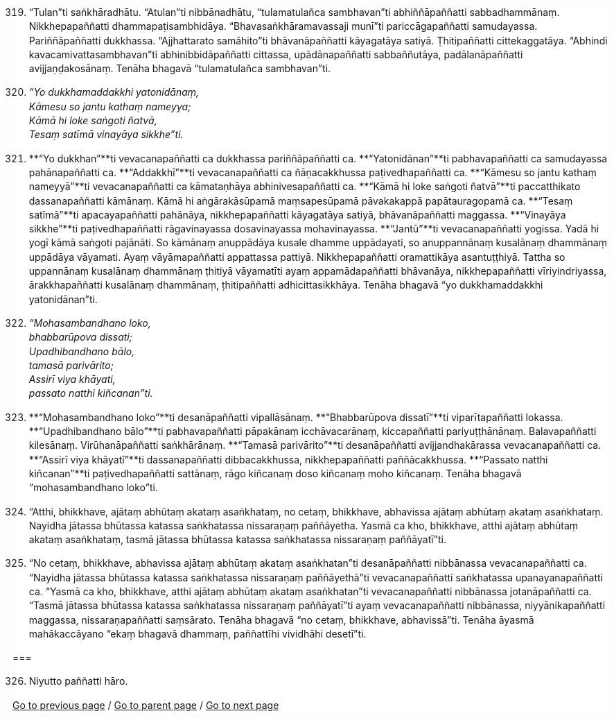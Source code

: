 
319. “Tulan”ti saṅkhāradhātu. “Atulan”ti nibbānadhātu, “tulamatulañca sambhavan”ti abhiññāpaññatti sabbadhammānaṃ. Nikkhepapaññatti dhammapaṭisambhidāya. “Bhavasaṅkhāramavassaji munī”ti pariccāgapaññatti samudayassa. Pariññāpaññatti dukkhassa. “Ajjhattarato samāhito”ti bhāvanāpaññatti kāyagatāya satiyā. Ṭhitipaññatti cittekaggatāya. “Abhindi kavacamivattasambhavan”ti abhinibbidāpaññatti cittassa, upādānapaññatti sabbaññutāya, padālanāpaññatti avijjaṇḍakosānaṃ. Tenāha bhagavā “tulamatulañca sambhavan”ti.

320. _“Yo dukkhamaddakkhi yatonidānaṃ,_  
_Kāmesu so jantu kathaṃ nameyya;_  
_Kāmā hi loke saṅgoti ñatvā,_  
_Tesaṃ satīmā vinayāya sikkhe”ti._  


321. **“Yo dukkhan”**ti vevacanapaññatti ca dukkhassa pariññāpaññatti ca. **“Yatonidānan”**ti pabhavapaññatti ca samudayassa pahānapaññatti ca. **“Addakkhī”**ti vevacanapaññatti ca ñāṇacakkhussa paṭivedhapaññatti ca. **“Kāmesu so jantu kathaṃ nameyyā”**ti vevacanapaññatti ca kāmataṇhāya abhinivesapaññatti ca. **“Kāmā hi loke saṅgoti ñatvā”**ti paccatthikato dassanapaññatti kāmānaṃ. Kāmā hi aṅgārakāsūpamā maṃsapesūpamā pāvakakappā papātauragopamā ca. **“Tesaṃ satīmā”**ti apacayapaññatti pahānāya, nikkhepapaññatti kāyagatāya satiyā, bhāvanāpaññatti maggassa. **“Vinayāya sikkhe”**ti paṭivedhapaññatti rāgavinayassa dosavinayassa mohavinayassa. **“Jantū”**ti vevacanapaññatti yogissa. Yadā hi yogī kāmā saṅgoti pajānāti. So kāmānaṃ anuppādāya kusale dhamme uppādayati, so anuppannānaṃ kusalānaṃ dhammānaṃ uppādāya vāyamati. Ayaṃ vāyāmapaññatti appattassa pattiyā. Nikkhepapaññatti oramattikāya asantuṭṭhiyā. Tattha so uppannānaṃ kusalānaṃ dhammānaṃ ṭhitiyā vāyamatīti ayaṃ appamādapaññatti bhāvanāya, nikkhepapaññatti vīriyindriyassa, ārakkhapaññatti kusalānaṃ dhammānaṃ, ṭhitipaññatti adhicittasikkhāya. Tenāha bhagavā “yo dukkhamaddakkhi yatonidānan”ti.

322. _“Mohasambandhano loko,_  
_bhabbarūpova dissati;_  
_Upadhibandhano bālo,_  
_tamasā parivārito;_  
_Assirī viya khāyati,_  
_passato natthi kiñcanan”ti._  


323. **“Mohasambandhano loko”**ti desanāpaññatti vipallāsānaṃ. **“Bhabbarūpova dissatī”**ti viparītapaññatti lokassa. **“Upadhibandhano bālo”**ti pabhavapaññatti pāpakānaṃ icchāvacarānaṃ, kiccapaññatti pariyuṭṭhānānaṃ. Balavapaññatti kilesānaṃ. Virūhanāpaññatti saṅkhārānaṃ. **“Tamasā parivārito”**ti desanāpaññatti avijjandhakārassa vevacanapaññatti ca. **“Assirī viya khāyatī”**ti dassanapaññatti dibbacakkhussa, nikkhepapaññatti paññācakkhussa. **“Passato natthi kiñcanan”**ti paṭivedhapaññatti sattānaṃ, rāgo kiñcanaṃ doso kiñcanaṃ moho kiñcanaṃ. Tenāha bhagavā “mohasambandhano loko”ti.

324. “Atthi, bhikkhave, ajātaṃ abhūtaṃ akataṃ asaṅkhataṃ, no cetaṃ, bhikkhave, abhavissa ajātaṃ abhūtaṃ akataṃ asaṅkhataṃ. Nayidha jātassa bhūtassa katassa saṅkhatassa nissaraṇaṃ paññāyetha. Yasmā ca kho, bhikkhave, atthi ajātaṃ abhūtaṃ akataṃ asaṅkhataṃ, tasmā jātassa bhūtassa katassa saṅkhatassa nissaraṇaṃ paññāyatī”ti.

325. “No cetaṃ, bhikkhave, abhavissa ajātaṃ abhūtaṃ akataṃ asaṅkhatan”ti desanāpaññatti nibbānassa vevacanapaññatti ca. “Nayidha jātassa bhūtassa katassa saṅkhatassa nissaraṇaṃ paññāyethā”ti vevacanapaññatti saṅkhatassa upanayanapaññatti ca. “Yasmā ca kho, bhikkhave, atthi ajātaṃ abhūtaṃ akataṃ asaṅkhatan”ti vevacanapaññatti nibbānassa jotanāpaññatti ca. “Tasmā jātassa bhūtassa katassa saṅkhatassa nissaraṇaṃ paññāyatī”ti ayaṃ vevacanapaññatti nibbānassa, niyyānikapaññatti maggassa, nissaraṇapaññatti saṃsārato. Tenāha bhagavā “no cetaṃ, bhikkhave, abhavissā”ti. Tenāha āyasmā mahākaccāyano “ekaṃ bhagavā dhammaṃ, paññattīhi vividhāhi desetī”ti.

===

326. Niyutto paññatti hāro.



[Go to previous page](/tipitaka/27Ne/4/4.1/4.1.10.md) / [Go to parent page](/tipitaka/27Ne/4/4.1.md) / [Go to next page](/tipitaka/27Ne/4/4.1/4.1.12.md)


